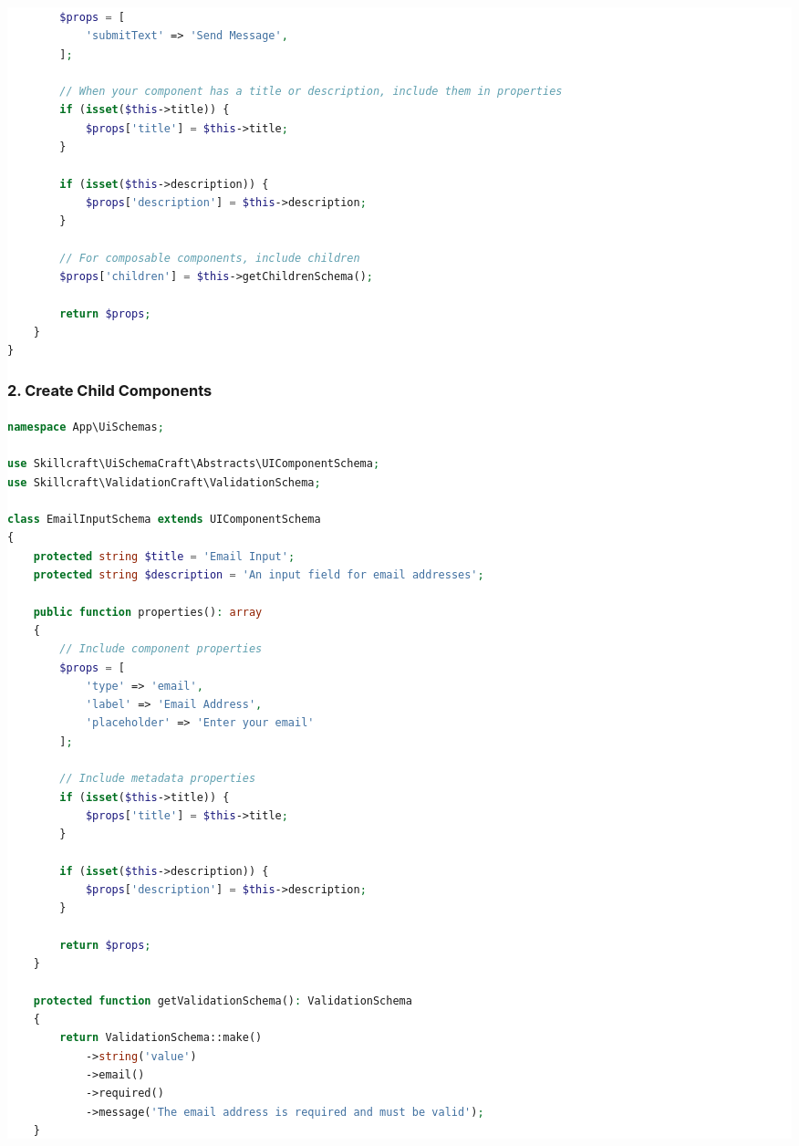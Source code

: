 ```php
        $props = [
            'submitText' => 'Send Message',
        ];
        
        // When your component has a title or description, include them in properties
        if (isset($this->title)) {
            $props['title'] = $this->title;
        }
        
        if (isset($this->description)) {
            $props['description'] = $this->description;
        }
        
        // For composable components, include children
        $props['children'] = $this->getChildrenSchema();
        
        return $props;
    }
}
```

### 2. Create Child Components

```php
namespace App\UiSchemas;

use Skillcraft\UiSchemaCraft\Abstracts\UIComponentSchema;
use Skillcraft\ValidationCraft\ValidationSchema;

class EmailInputSchema extends UIComponentSchema
{
    protected string $title = 'Email Input';
    protected string $description = 'An input field for email addresses';
    
    public function properties(): array
    {
        // Include component properties
        $props = [
            'type' => 'email',
            'label' => 'Email Address',
            'placeholder' => 'Enter your email'
        ];
        
        // Include metadata properties
        if (isset($this->title)) {
            $props['title'] = $this->title;
        }
        
        if (isset($this->description)) {
            $props['description'] = $this->description;
        }
        
        return $props;
    }
    
    protected function getValidationSchema(): ValidationSchema
    {
        return ValidationSchema::make()
            ->string('value')
            ->email()
            ->required()
            ->message('The email address is required and must be valid');
    }
```